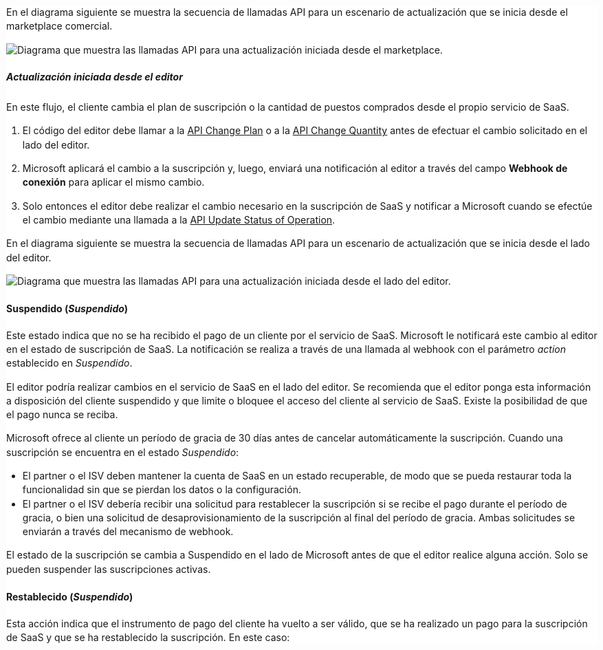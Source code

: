 En el diagrama siguiente se muestra la secuencia de llamadas API para un escenario de actualización que se inicia desde el marketplace comercial.

![Diagrama que muestra las llamadas API para una actualización iniciada desde el marketplace.](./media/saas-update-status-api-v2-calls-marketplace-side.png)

##### <a name="update-initiated-from-the-publisher"></a>Actualización iniciada desde el editor

En este flujo, el cliente cambia el plan de suscripción o la cantidad de puestos comprados desde el propio servicio de SaaS. 

1. El código del editor debe llamar a la [API Change Plan](#change-the-plan-on-the-subscription) o a la [API Change Quantity](#change-the-quantity-of-seats-on-the-saas-subscription) antes de efectuar el cambio solicitado en el lado del editor. 

1. Microsoft aplicará el cambio a la suscripción y, luego, enviará una notificación al editor a través del campo **Webhook de conexión** para aplicar el mismo cambio.

1. Solo entonces el editor debe realizar el cambio necesario en la suscripción de SaaS y notificar a Microsoft cuando se efectúe el cambio mediante una llamada a la [API Update Status of Operation](#update-the-status-of-an-operation).

En el diagrama siguiente se muestra la secuencia de llamadas API para un escenario de actualización que se inicia desde el lado del editor.

![Diagrama que muestra las llamadas API para una actualización iniciada desde el lado del editor.](./media/saas-update-status-api-v2-calls-publisher-side.png)

#### <a name="suspended-suspended"></a>Suspendido (*Suspendido*)

Este estado indica que no se ha recibido el pago de un cliente por el servicio de SaaS. Microsoft le notificará este cambio al editor en el estado de suscripción de SaaS. La notificación se realiza a través de una llamada al webhook con el parámetro *action* establecido en *Suspendido*.

El editor podría realizar cambios en el servicio de SaaS en el lado del editor. Se recomienda que el editor ponga esta información a disposición del cliente suspendido y que limite o bloquee el acceso del cliente al servicio de SaaS. Existe la posibilidad de que el pago nunca se reciba.

Microsoft ofrece al cliente un período de gracia de 30 días antes de cancelar automáticamente la suscripción. Cuando una suscripción se encuentra en el estado *Suspendido*:

* El partner o el ISV deben mantener la cuenta de SaaS en un estado recuperable, de modo que se pueda restaurar toda la funcionalidad sin que se pierdan los datos o la configuración.
* El partner o el ISV debería recibir una solicitud para restablecer la suscripción si se recibe el pago durante el período de gracia, o bien una solicitud de desaprovisionamiento de la suscripción al final del período de gracia. Ambas solicitudes se enviarán a través del mecanismo de webhook.

El estado de la suscripción se cambia a Suspendido en el lado de Microsoft antes de que el editor realice alguna acción. Solo se pueden suspender las suscripciones activas.

#### <a name="reinstated-suspended"></a>Restablecido (*Suspendido*)

Esta acción indica que el instrumento de pago del cliente ha vuelto a ser válido, que se ha realizado un pago para la suscripción de SaaS y que se ha restablecido la suscripción. En este caso: 
